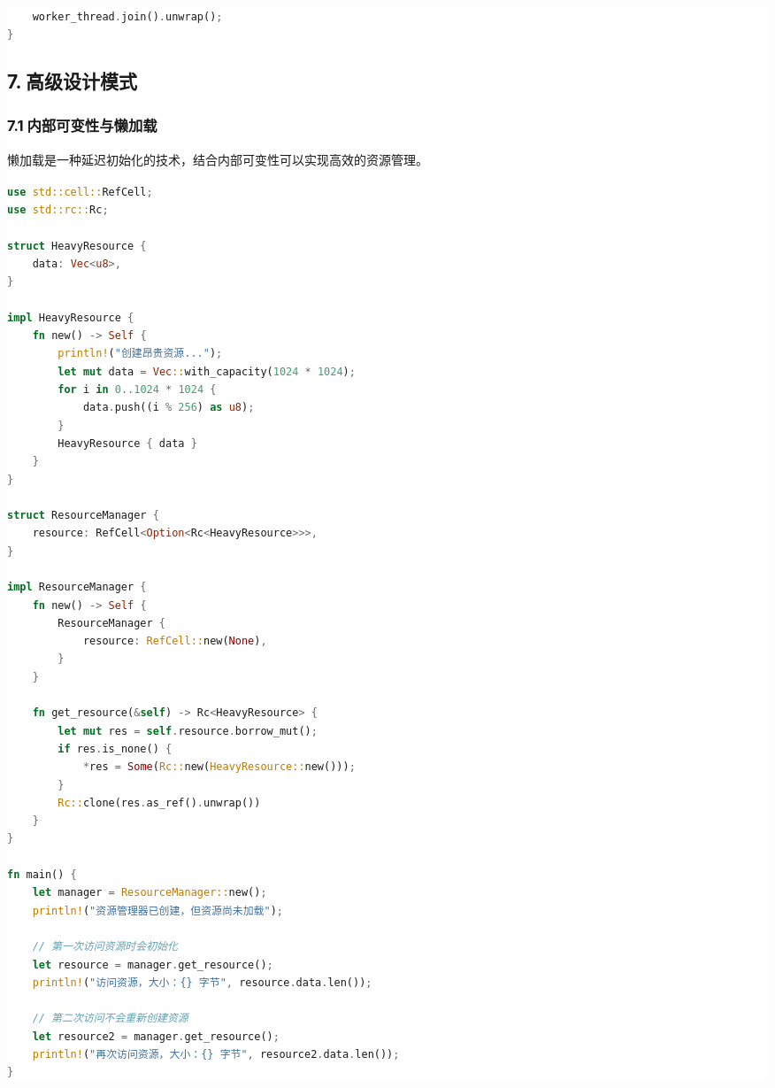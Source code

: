 ```rust
    worker_thread.join().unwrap();
}
```

## 7. 高级设计模式

### 7.1 内部可变性与懒加载

懒加载是一种延迟初始化的技术，结合内部可变性可以实现高效的资源管理。

```rust
use std::cell::RefCell;
use std::rc::Rc;

struct HeavyResource {
    data: Vec<u8>,
}

impl HeavyResource {
    fn new() -> Self {
        println!("创建昂贵资源...");
        let mut data = Vec::with_capacity(1024 * 1024);
        for i in 0..1024 * 1024 {
            data.push((i % 256) as u8);
        }
        HeavyResource { data }
    }
}

struct ResourceManager {
    resource: RefCell<Option<Rc<HeavyResource>>>,
}

impl ResourceManager {
    fn new() -> Self {
        ResourceManager {
            resource: RefCell::new(None),
        }
    }

    fn get_resource(&self) -> Rc<HeavyResource> {
        let mut res = self.resource.borrow_mut();
        if res.is_none() {
            *res = Some(Rc::new(HeavyResource::new()));
        }
        Rc::clone(res.as_ref().unwrap())
    }
}

fn main() {
    let manager = ResourceManager::new();
    println!("资源管理器已创建，但资源尚未加载");
    
    // 第一次访问资源时会初始化
    let resource = manager.get_resource();
    println!("访问资源，大小：{} 字节", resource.data.len());
    
    // 第二次访问不会重新创建资源
    let resource2 = manager.get_resource();
    println!("再次访问资源，大小：{} 字节", resource2.data.len());
}
```

